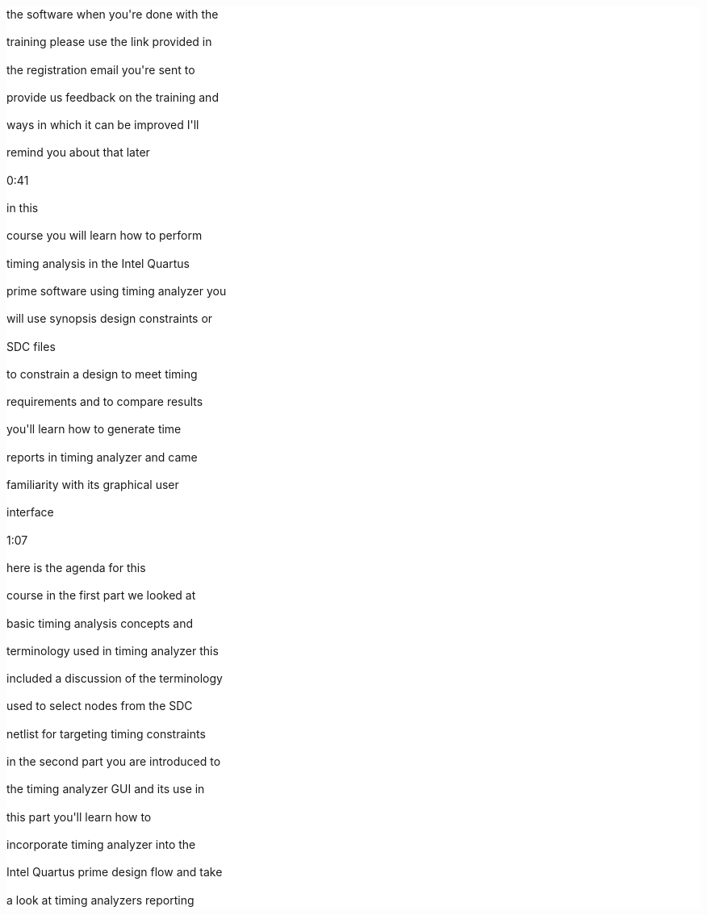 the software when you're done with the

training please use the link provided in

the registration email you're sent to

provide us feedback on the training and

ways in which it can be improved I'll

remind you about that later

0:41

in this

course you will learn how to perform

timing analysis in the Intel Quartus

prime software using timing analyzer you

will use synopsis design constraints or

SDC files

to constrain a design to meet timing

requirements and to compare results

you'll learn how to generate time

reports in timing analyzer and came

familiarity with its graphical user

interface

1:07

here is the agenda for this

course in the first part we looked at

basic timing analysis concepts and

terminology used in timing analyzer this

included a discussion of the terminology

used to select nodes from the SDC

netlist for targeting timing constraints

in the second part you are introduced to

the timing analyzer GUI and its use in

this part you'll learn how to

incorporate timing analyzer into the

Intel Quartus prime design flow and take

a look at timing analyzers reporting
